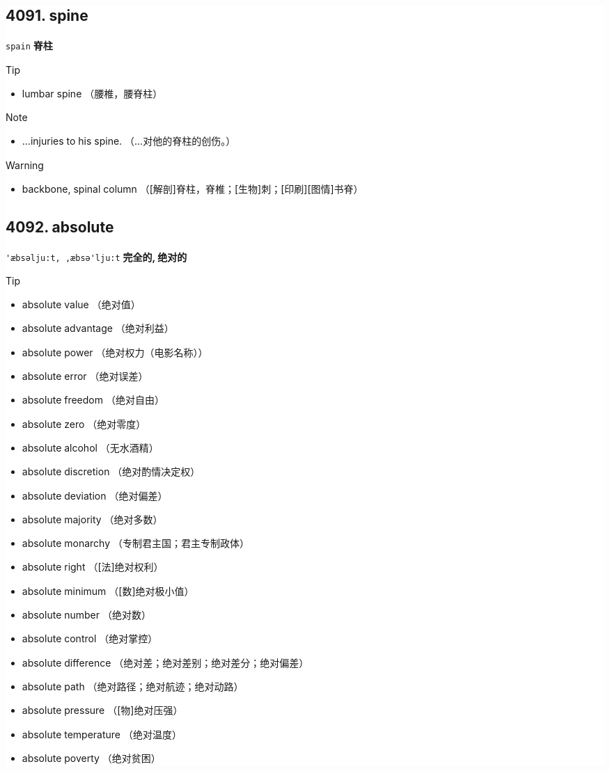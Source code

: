 ## 4091. spine

`spain`  **脊柱**

> [!TIP]
>
> - lumbar spine （腰椎，腰脊柱）
>

> [!NOTE]
>
> - ...injuries to his spine. （…对他的脊柱的创伤。）
>

> [!WARNING]
>
> - backbone, spinal column （[解剖]脊柱，脊椎；[生物]刺；[印刷][图情]书脊）
>

## 4092. absolute

`'æbsəlju:t, ,æbsə'lju:t`  **完全的, 绝对的**

> [!TIP]
>
> - absolute value （绝对值）
>
> - absolute advantage （绝对利益）
>
> - absolute power （绝对权力（电影名称））
>
> - absolute error （绝对误差）
>
> - absolute freedom （绝对自由）
>
> - absolute zero （绝对零度）
>
> - absolute alcohol （无水酒精）
>
> - absolute discretion （绝对酌情决定权）
>
> - absolute deviation （绝对偏差）
>
> - absolute majority （绝对多数）
>
> - absolute monarchy （专制君主国；君主专制政体）
>
> - absolute right （[法]绝对权利）
>
> - absolute minimum （[数]绝对极小值）
>
> - absolute number （绝对数）
>
> - absolute control （绝对掌控）
>
> - absolute difference （绝对差；绝对差别；绝对差分；绝对偏差）
>
> - absolute path （绝对路径；绝对航迹；绝对动路）
>
> - absolute pressure （[物]绝对压强）
>
> - absolute temperature （绝对温度）
>
> - absolute poverty （绝对贫困）